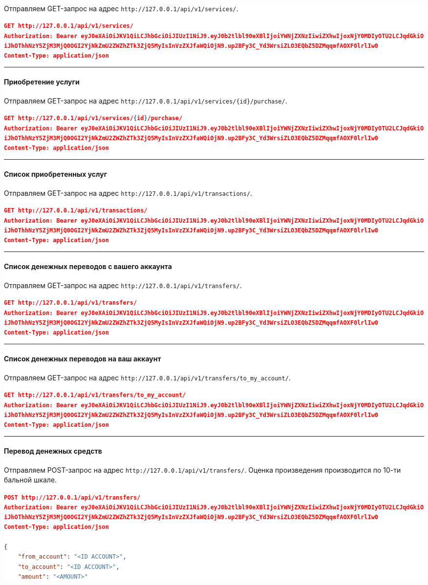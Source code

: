 Отправляем GET-запрос на адрес `http://127.0.0.1/api/v1/services/`.
```json
GET http://127.0.0.1/api/v1/services/
Authorization: Bearer eyJ0eXAiOiJKV1QiLCJhbGciOiJIUzI1NiJ9.eyJ0b2tlbl90eXBlIjoiYWNjZXNzIiwiZXhwIjoxNjY0MDIyOTU2LCJqdGkiOiJhOThhNzY5ZjM3MjQ0OGI2YjNkZmU2ZWZhZTk3ZjQ5MyIsInVzZXJfaWQiOjN9.up2BFy3C_Yd3WrsiZLO3EQbZ5DZMqqmfAOXF0lrlIw0
Content-Type: application/json
```
***
#### Приобретение услуги
Отправляем GET-запрос на адрес `http://127.0.0.1/api/v1/services/{id}/purchase/`.
```json
GET http://127.0.0.1/api/v1/services/{id}/purchase/
Authorization: Bearer eyJ0eXAiOiJKV1QiLCJhbGciOiJIUzI1NiJ9.eyJ0b2tlbl90eXBlIjoiYWNjZXNzIiwiZXhwIjoxNjY0MDIyOTU2LCJqdGkiOiJhOThhNzY5ZjM3MjQ0OGI2YjNkZmU2ZWZhZTk3ZjQ5MyIsInVzZXJfaWQiOjN9.up2BFy3C_Yd3WrsiZLO3EQbZ5DZMqqmfAOXF0lrlIw0
Content-Type: application/json
```
***
#### Список приобретенных услуг
Отправляем GET-запрос на адрес `http://127.0.0.1/api/v1/transactions/`.
```json
GET http://127.0.0.1/api/v1/transactions/
Authorization: Bearer eyJ0eXAiOiJKV1QiLCJhbGciOiJIUzI1NiJ9.eyJ0b2tlbl90eXBlIjoiYWNjZXNzIiwiZXhwIjoxNjY0MDIyOTU2LCJqdGkiOiJhOThhNzY5ZjM3MjQ0OGI2YjNkZmU2ZWZhZTk3ZjQ5MyIsInVzZXJfaWQiOjN9.up2BFy3C_Yd3WrsiZLO3EQbZ5DZMqqmfAOXF0lrlIw0
Content-Type: application/json
```
***
#### Список денежных переводов с вашего аккаунта
Отправляем GET-запрос на адрес `http://127.0.0.1/api/v1/transfers/`.
```json
GET http://127.0.0.1/api/v1/transfers/
Authorization: Bearer eyJ0eXAiOiJKV1QiLCJhbGciOiJIUzI1NiJ9.eyJ0b2tlbl90eXBlIjoiYWNjZXNzIiwiZXhwIjoxNjY0MDIyOTU2LCJqdGkiOiJhOThhNzY5ZjM3MjQ0OGI2YjNkZmU2ZWZhZTk3ZjQ5MyIsInVzZXJfaWQiOjN9.up2BFy3C_Yd3WrsiZLO3EQbZ5DZMqqmfAOXF0lrlIw0
Content-Type: application/json
```
***
#### Список денежных переводов на ваш аккаунт
Отправляем GET-запрос на адрес `http://127.0.0.1/api/v1/transfers/to_my_account/`.
```json
GET http://127.0.0.1/api/v1/transfers/to_my_account/
Authorization: Bearer eyJ0eXAiOiJKV1QiLCJhbGciOiJIUzI1NiJ9.eyJ0b2tlbl90eXBlIjoiYWNjZXNzIiwiZXhwIjoxNjY0MDIyOTU2LCJqdGkiOiJhOThhNzY5ZjM3MjQ0OGI2YjNkZmU2ZWZhZTk3ZjQ5MyIsInVzZXJfaWQiOjN9.up2BFy3C_Yd3WrsiZLO3EQbZ5DZMqqmfAOXF0lrlIw0
Content-Type: application/json
```
***
#### Перевод денежных средств
Отправляем POST-запрос на адрес `http://127.0.0.1/api/v1/transfers/`.
Оценка произведения производится по 10-ти бальной шкале.
```json
POST http://127.0.0.1/api/v1/transfers/
Authorization: Bearer eyJ0eXAiOiJKV1QiLCJhbGciOiJIUzI1NiJ9.eyJ0b2tlbl90eXBlIjoiYWNjZXNzIiwiZXhwIjoxNjY0MDIyOTU2LCJqdGkiOiJhOThhNzY5ZjM3MjQ0OGI2YjNkZmU2ZWZhZTk3ZjQ5MyIsInVzZXJfaWQiOjN9.up2BFy3C_Yd3WrsiZLO3EQbZ5DZMqqmfAOXF0lrlIw0
Content-Type: application/json

{
    "from_account": "<ID ACCOUNT>",
    "to_account": "<ID ACCOUNT>",
    "amount": "<AMOUNT>"
```